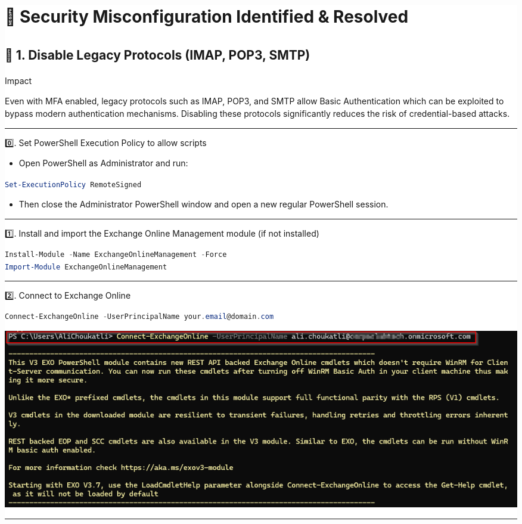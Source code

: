 # 🔴  Security Misconfiguration Identified & Resolved

## 🔴 1. Disable Legacy Protocols (IMAP, POP3, SMTP)

 Impact
 
Even with MFA enabled, legacy protocols such as IMAP, POP3, and SMTP allow Basic Authentication which can be exploited to bypass modern authentication mechanisms. Disabling these protocols significantly reduces the risk of credential-based attacks.

---

0️⃣. Set PowerShell Execution Policy to allow scripts

- Open PowerShell as Administrator and run:

```powershell
Set-ExecutionPolicy RemoteSigned
```
- Then close the Administrator PowerShell window and open a new regular PowerShell session.
---

1️⃣. Install and import the Exchange Online Management module (if not installed)

```powershell
Install-Module -Name ExchangeOnlineManagement -Force
Import-Module ExchangeOnlineManagement
```
---

2️⃣. Connect to Exchange Online

```powershell
Connect-ExchangeOnline -UserPrincipalName your.email@domain.com
```
![Exchange_Connected](https://github.com/AliChoukatli/CyberShield-Enterprise/blob/main/04_Zero%20Trust%20%26%20Security%20Hardening/Screenshots/Exchange_Connected.png)

---
